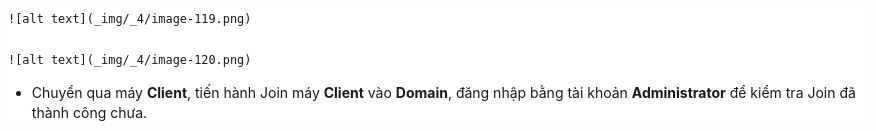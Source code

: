     ![alt text](_img/_4/image-119.png)

    ![alt text](_img/_4/image-120.png)

- Chuyển qua máy **Client**, tiến hành Join máy **Client** vào **Domain**, đăng nhập bằng tài khoản **Administrator** để kiểm tra Join đã thành công chưa.
